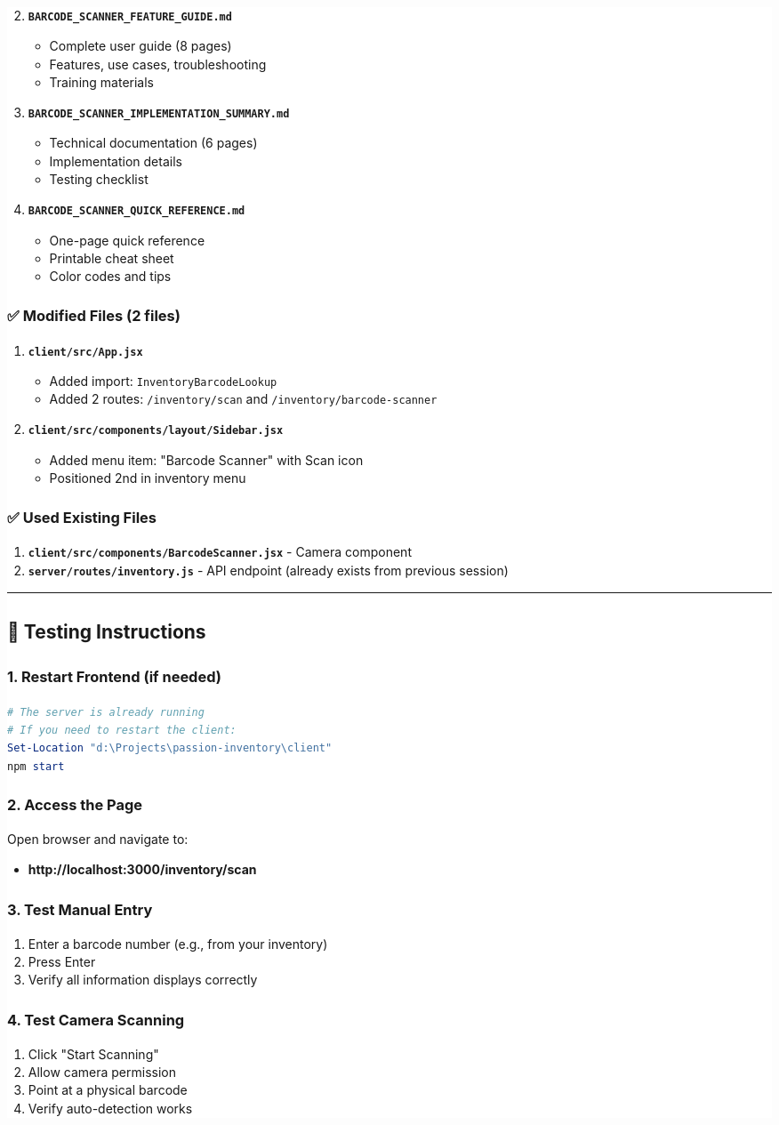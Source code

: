 2. **`BARCODE_SCANNER_FEATURE_GUIDE.md`**
   - Complete user guide (8 pages)
   - Features, use cases, troubleshooting
   - Training materials

3. **`BARCODE_SCANNER_IMPLEMENTATION_SUMMARY.md`**
   - Technical documentation (6 pages)
   - Implementation details
   - Testing checklist

4. **`BARCODE_SCANNER_QUICK_REFERENCE.md`**
   - One-page quick reference
   - Printable cheat sheet
   - Color codes and tips

### ✅ Modified Files (2 files)
1. **`client/src/App.jsx`**
   - Added import: `InventoryBarcodeLookup`
   - Added 2 routes: `/inventory/scan` and `/inventory/barcode-scanner`

2. **`client/src/components/layout/Sidebar.jsx`**
   - Added menu item: "Barcode Scanner" with Scan icon
   - Positioned 2nd in inventory menu

### ✅ Used Existing Files
1. **`client/src/components/BarcodeScanner.jsx`** - Camera component
2. **`server/routes/inventory.js`** - API endpoint (already exists from previous session)

---

## 🧪 Testing Instructions

### 1. Restart Frontend (if needed)
```powershell
# The server is already running
# If you need to restart the client:
Set-Location "d:\Projects\passion-inventory\client"
npm start
```

### 2. Access the Page
Open browser and navigate to:
- **http://localhost:3000/inventory/scan**

### 3. Test Manual Entry
1. Enter a barcode number (e.g., from your inventory)
2. Press Enter
3. Verify all information displays correctly

### 4. Test Camera Scanning
1. Click "Start Scanning"
2. Allow camera permission
3. Point at a physical barcode
4. Verify auto-detection works

